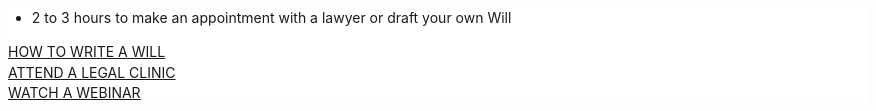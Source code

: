 </p>
<ul data-tight="true" class="tight">
<li>
<p>2 to 3 hours to make an appointment with a lawyer or draft your own Will</p>
</li>
</ul>
<p><a href="https://mylegacy.life.gov.sg/end-of-life-planning/write-a-will/" rel="noopener nofollow" target="_blank">HOW TO WRITE A WILL</a>
<br><a href="https://www.probono.sg/get-legal-help/legal-guidance/the-general-public/legal-clinics-in-singapore/" rel="noopener nofollow" target="_blank">ATTEND A LEGAL CLINIC</a>
<br><a href="https://www.youtube.com/watch?v=QhbWwXA2xK4" rel="noopener nofollow" target="_blank">WATCH A WEBINAR</a>
</p>
<p></p>